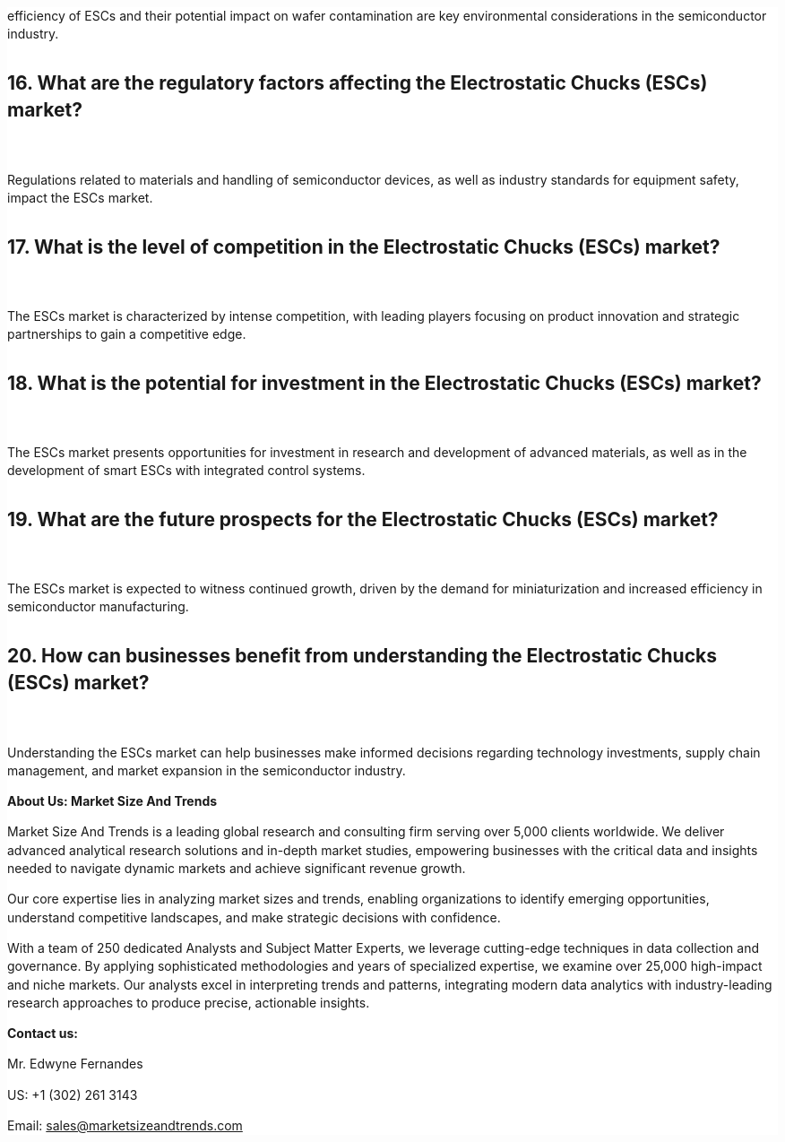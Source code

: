 efficiency of ESCs and their potential impact on wafer contamination are key environmental considerations in the semiconductor industry.</p><h2>16. What are the regulatory factors affecting the Electrostatic Chucks (ESCs) market?</h2><p>&nbsp;</p><p>Regulations related to materials and handling of semiconductor devices, as well as industry standards for equipment safety, impact the ESCs market.</p><h2>17. What is the level of competition in the Electrostatic Chucks (ESCs) market?</h2><p>&nbsp;</p><p>The ESCs market is characterized by intense competition, with leading players focusing on product innovation and strategic partnerships to gain a competitive edge.</p><h2>18. What is the potential for investment in the Electrostatic Chucks (ESCs) market?</h2><p>&nbsp;</p><p>The ESCs market presents opportunities for investment in research and development of advanced materials, as well as in the development of smart ESCs with integrated control systems.</p><h2>19. What are the future prospects for the Electrostatic Chucks (ESCs) market?</h2><p>&nbsp;</p><p>The ESCs market is expected to witness continued growth, driven by the demand for miniaturization and increased efficiency in semiconductor manufacturing.</p><h2>20. How can businesses benefit from understanding the Electrostatic Chucks (ESCs) market?</h2><p>&nbsp;</p><p>Understanding the ESCs market can help businesses make informed decisions regarding technology investments, supply chain management, and market expansion in the semiconductor industry.</p></body></html></p><p><strong>About Us:&nbsp;Market Size And Trends</strong></p><p>Market Size And Trends&nbsp;is a leading global research and consulting firm serving over 5,000 clients worldwide. We deliver advanced analytical research solutions and in-depth market studies, empowering businesses with the critical data and insights needed to navigate dynamic markets and achieve significant revenue growth.</p><p>Our core expertise lies in analyzing market sizes and trends, enabling organizations to identify emerging opportunities, understand competitive landscapes, and make strategic decisions with confidence.</p><p>With a team of 250 dedicated Analysts and Subject Matter Experts, we leverage cutting-edge techniques in data collection and governance. By applying sophisticated methodologies and years of specialized expertise, we examine over 25,000 high-impact and niche markets. Our analysts excel in interpreting trends and patterns, integrating modern data analytics with industry-leading research approaches to produce precise, actionable insights.</p><p><strong>Contact us:</strong></p><p>Mr. Edwyne Fernandes</p><p>US: +1 (302) 261 3143</p><p>Email: <a href="mailto:sales@marketsizeandtrends.com">sales@marketsizeandtrends.com</a>&nbsp;</p>

